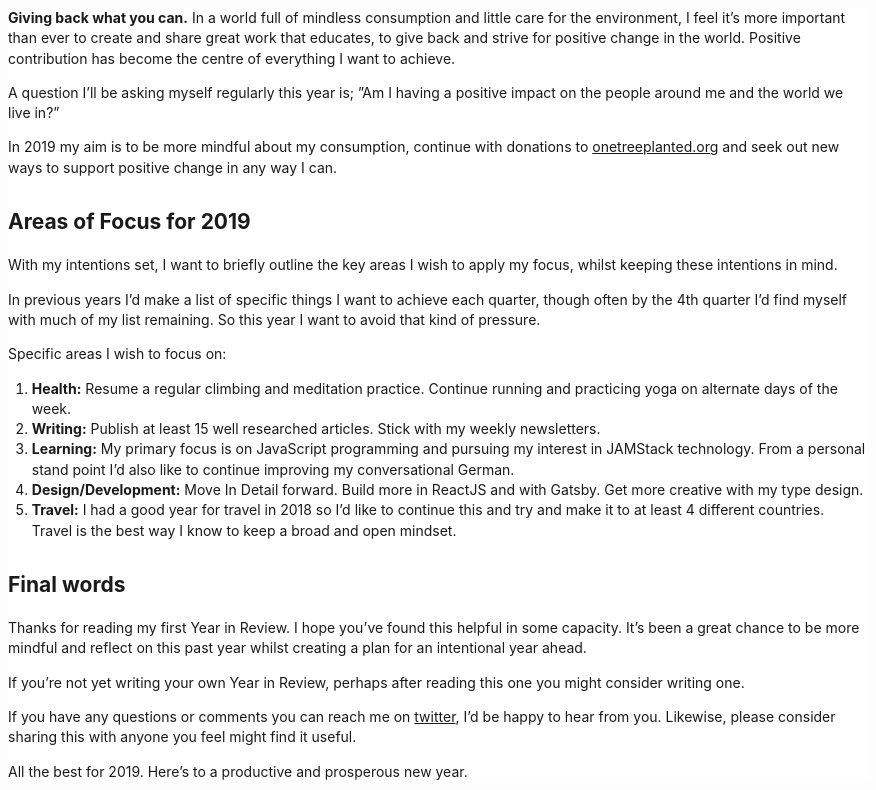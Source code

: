 **Giving back what you can.** In a world full of mindless consumption and little care for the environment, I feel it’s more important than ever to create and share great work that educates, to give back and strive for positive change in the world. Positive contribution has become the centre of everything I want to achieve.

A question I’ll be asking myself regularly this year is; ”Am I having a positive impact on the people around me and the world we live in?”

In 2019 my aim is to be more mindful about my consumption, continue with donations to [onetreeplanted.org](https://onetreeplanted.org/) and seek out new ways to support positive change in any way I can.

## Areas of Focus for 2019

With my intentions set, I want to briefly outline the key areas I wish to apply my focus, whilst keeping these intentions in mind.

In previous years I’d make a list of specific things I want to achieve each quarter, though often by the 4th quarter I’d find myself with much of my list remaining. So this year I want to avoid that kind of pressure.

Specific areas I wish to focus on:

1. **Health:** Resume a regular climbing and meditation practice. Continue running and practicing yoga on alternate days of the week.
2. **Writing:** Publish at least 15 well researched articles. Stick with my weekly newsletters.
3. **Learning:** My primary focus is on JavaScript programming and pursuing my interest in JAMStack technology.  From a personal stand point I’d also like to continue improving my conversational German.
4. **Design/Development:** Move In Detail forward. Build more in ReactJS and with Gatsby. Get more creative with my type design.
5. **Travel:** I had a good year for travel in 2018 so I’d like to continue this and try and make it to at least 4 different countries. Travel is the best way I know to keep a broad and open mindset.

## Final words 

Thanks for reading my first Year in Review. I hope you’ve found this helpful in some capacity. It’s been a great chance to be more mindful and reflect on this past year whilst creating a plan for an intentional year ahead.

If you’re not yet writing your own Year in Review, perhaps after reading this one you might consider writing one. 

If you have any questions or comments you can reach me on [twitter](https://twitter.com/harrycresswell), I’d be happy to hear from you. Likewise, please consider sharing this with anyone you feel might find it useful.

All the best for 2019. Here’s to a productive and prosperous new year.

